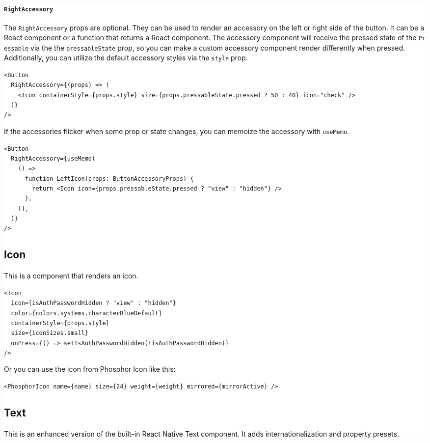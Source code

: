 #### `RightAccessory`

The `RightAccessory` props are optional. They can be used to render an accessory on the left or right side of the button. It can be a React component or a function that returns a React component. The accessory component will receive the pressed state of the `Pressable` via the the `pressableState` prop, so you can make a custom accessory component render differently when pressed. Additionally, you can utilize the default accessory styles via the `style` prop.

```tsx
<Button
  RightAccessory={(props) => (
    <Icon containerStyle={props.style} size={props.pressableState.pressed ? 50 : 40} icon="check" />
  )}
/>
```

If the accessories flicker when some prop or state changes, you can memoize the accessory with `useMemo`.

```tsx
<Button
  RightAccessory={useMemo(
    () =>
      function LeftIcon(props: ButtonAccessoryProps) {
        return <Icon icon={props.pressableState.pressed ? "view" : "hidden"} />
      },
    [],
  )}
/>
```

## Icon

This is a component that renders an icon.

```tsx
<Icon
  icon={isAuthPasswordHidden ? "view" : "hidden"}
  color={colors.systems.characterBlueDefault}
  containerStyle={props.style}
  size={iconSizes.small}
  onPress={() => setIsAuthPasswordHidden(!isAuthPasswordHidden)}
/>
```

Or you can use the icon from Phosphor Icon like this:

```tsx
<PhosphorIcon name={name} size={24} weight={weight} mirrored={mirrorActive} />
```

## Text

This is an enhanced version of the built-in React Native Text component. It adds internationalization and property presets.
